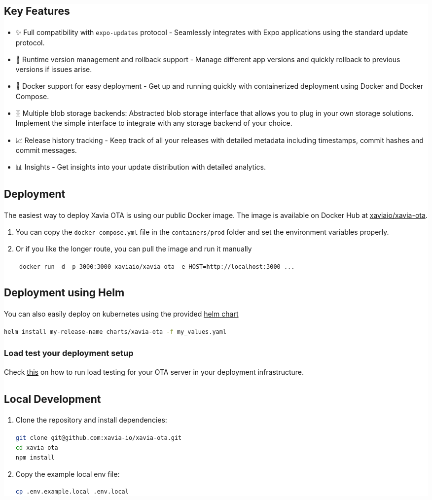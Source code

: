 ## Key Features

- ✨ Full compatibility with `expo-updates` protocol - Seamlessly integrates with Expo applications using the standard update protocol.

- 🔄 Runtime version management and rollback support - Manage different app versions and quickly rollback to previous versions if issues arise.

- 🐳 Docker support for easy deployment - Get up and running quickly with containerized deployment using Docker and Docker Compose.

- 🗄️ Multiple blob storage backends:
  Abstracted blob storage interface that allows you to plug in your own storage solutions. Implement the simple interface to integrate with any storage backend of your choice.

- 📈 Release history tracking - Keep track of all your releases with detailed metadata including timestamps, commit hashes and commit messages.

- 📊 Insights - Get insights into your update distribution with detailed analytics.


## Deployment

The easiest way to deploy Xavia OTA is using our public Docker image. The image is available on Docker Hub at [xaviaio/xavia-ota](https://hub.docker.com/repository/docker/xaviaio/xavia-ota).

1. You can copy the `docker-compose.yml` file in the `containers/prod` folder and set the environment variables properly. 
2. Or if you like the longer route, you can pull the image and run it manually

    ` docker run -d -p 3000:3000 xaviaio/xavia-ota -e HOST=http://localhost:3000 ...`

## Deployment using Helm

You can also easily deploy on kubernetes using the provided [helm chart](./charts/xavia-ota/)

```bash
helm install my-release-name charts/xavia-ota -f my_values.yaml  
```

### Load test your deployment setup
Check [this](./docs/laod_testing.md) on how to run load testing for your OTA server in your deployment infrastructure.

## Local Development

1. Clone the repository and install dependencies:
   ```bash
   git clone git@github.com:xavia-io/xavia-ota.git
   cd xavia-ota
   npm install
   ```

2. Copy the example local env file:
   ```bash
   cp .env.example.local .env.local
   ```
